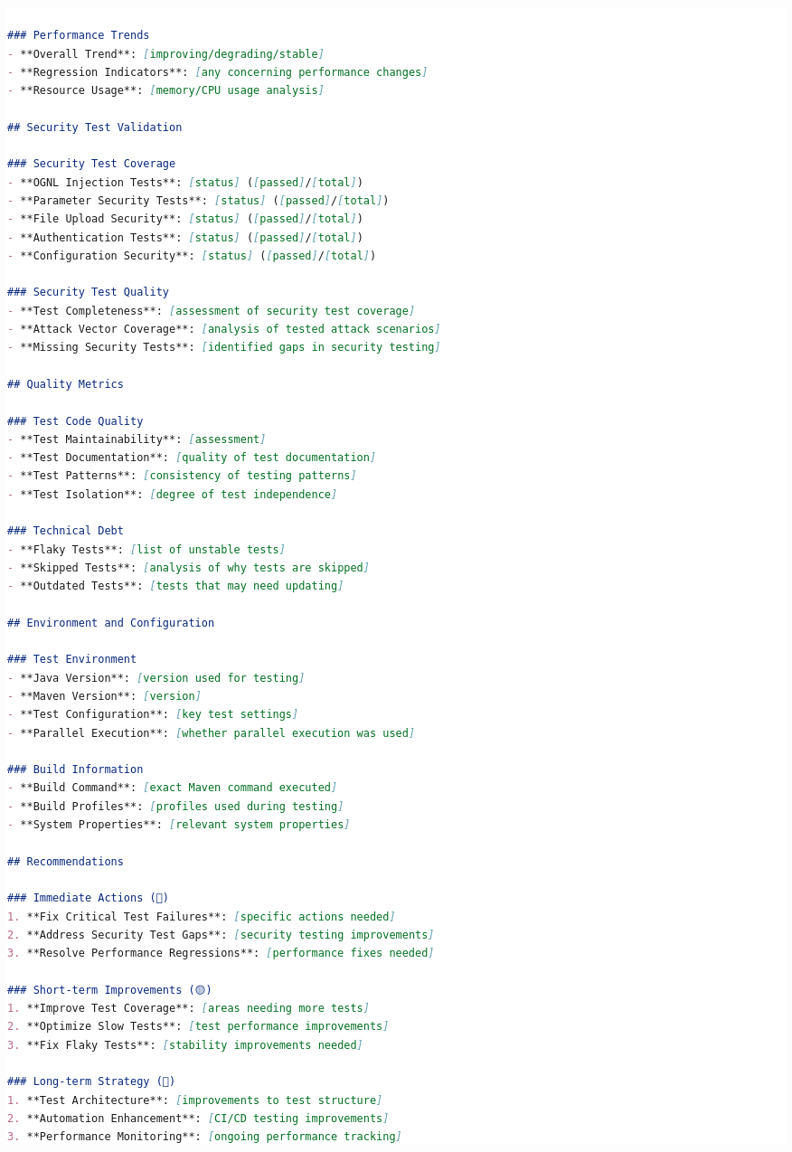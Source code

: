 ```markdown

### Performance Trends
- **Overall Trend**: [improving/degrading/stable]
- **Regression Indicators**: [any concerning performance changes]
- **Resource Usage**: [memory/CPU usage analysis]

## Security Test Validation

### Security Test Coverage
- **OGNL Injection Tests**: [status] ([passed]/[total])
- **Parameter Security Tests**: [status] ([passed]/[total])
- **File Upload Security**: [status] ([passed]/[total])
- **Authentication Tests**: [status] ([passed]/[total])
- **Configuration Security**: [status] ([passed]/[total])

### Security Test Quality
- **Test Completeness**: [assessment of security test coverage]
- **Attack Vector Coverage**: [analysis of tested attack scenarios]
- **Missing Security Tests**: [identified gaps in security testing]

## Quality Metrics

### Test Code Quality
- **Test Maintainability**: [assessment]
- **Test Documentation**: [quality of test documentation]
- **Test Patterns**: [consistency of testing patterns]
- **Test Isolation**: [degree of test independence]

### Technical Debt
- **Flaky Tests**: [list of unstable tests]
- **Skipped Tests**: [analysis of why tests are skipped]
- **Outdated Tests**: [tests that may need updating]

## Environment and Configuration

### Test Environment
- **Java Version**: [version used for testing]
- **Maven Version**: [version]
- **Test Configuration**: [key test settings]
- **Parallel Execution**: [whether parallel execution was used]

### Build Information
- **Build Command**: [exact Maven command executed]
- **Build Profiles**: [profiles used during testing]
- **System Properties**: [relevant system properties]

## Recommendations

### Immediate Actions (🔴)
1. **Fix Critical Test Failures**: [specific actions needed]
2. **Address Security Test Gaps**: [security testing improvements]
3. **Resolve Performance Regressions**: [performance fixes needed]

### Short-term Improvements (🟡)
1. **Improve Test Coverage**: [areas needing more tests]
2. **Optimize Slow Tests**: [test performance improvements]
3. **Fix Flaky Tests**: [stability improvements needed]

### Long-term Strategy (🔵)
1. **Test Architecture**: [improvements to test structure]
2. **Automation Enhancement**: [CI/CD testing improvements]
3. **Performance Monitoring**: [ongoing performance tracking]

```